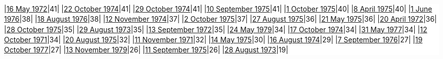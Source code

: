 |[16 May 1972](https://historichansard.net/senate/1972/19720516_senate_27_s52/)|41|
|[22 October 1974](https://historichansard.net/senate/1974/19741022_senate_29_s61/)|41|
|[29 October 1974](https://historichansard.net/senate/1974/19741029_senate_29_s62/)|41|
|[10 September 1975](https://historichansard.net/senate/1975/19750910_senate_29_s65/)|41|
|[1 October 1975](https://historichansard.net/senate/1975/19751001_senate_29_s65/)|40|
|[8 April 1975](https://historichansard.net/senate/1975/19750408_senate_29_s63/)|40|
|[1 June 1976](https://historichansard.net/senate/1976/19760601_senate_30_s68/)|38|
|[18 August 1976](https://historichansard.net/senate/1976/19760818_senate_30_s69/)|38|
|[12 November 1974](https://historichansard.net/senate/1974/19741112_senate_29_s62/)|37|
|[2 October 1975](https://historichansard.net/senate/1975/19751002_senate_29_s65/)|37|
|[27 August 1975](https://historichansard.net/senate/1975/19750827_senate_29_s65/)|36|
|[21 May 1975](https://historichansard.net/senate/1975/19750521_senate_29_s64/)|36|
|[20 April 1972](https://historichansard.net/senate/1972/19720420_senate_27_s51/)|36|
|[28 October 1975](https://historichansard.net/senate/1975/19751028_senate_29_s66/)|35|
|[29 August 1973](https://historichansard.net/senate/1973/19730829_senate_28_s57/)|35|
|[13 September 1972](https://historichansard.net/senate/1972/19720913_senate_27_s53/)|35|
|[24 May 1979](https://historichansard.net/senate/1979/19790524_senate_31_s81/)|34|
|[17 October 1974](https://historichansard.net/senate/1974/19741017_senate_29_s61/)|34|
|[31 May 1977](https://historichansard.net/senate/1977/19770531_senate_30_s73/)|34|
|[12 October 1971](https://historichansard.net/senate/1971/19711012_senate_27_s50/)|34|
|[20 August 1975](https://historichansard.net/senate/1975/19750820_senate_29_s65/)|32|
|[11 November 1971](https://historichansard.net/senate/1971/19711111_senate_27_s50/)|32|
|[14 May 1975](https://historichansard.net/senate/1975/19750514_senate_29_s64/)|30|
|[16 August 1974](https://historichansard.net/senate/1974/19740816_senate_29_s61/)|29|
|[7 September 1976](https://historichansard.net/senate/1976/19760907_senate_30_s69/)|27|
|[19 October 1977](https://historichansard.net/senate/1977/19771019_senate_30_s75/)|27|
|[13 November 1979](https://historichansard.net/senate/1979/19791113_senate_31_s83/)|26|
|[11 September 1975](https://historichansard.net/senate/1975/19750911_senate_29_s65/)|26|
|[28 August 1973](https://historichansard.net/senate/1973/19730828_senate_28_s57/)|19|
